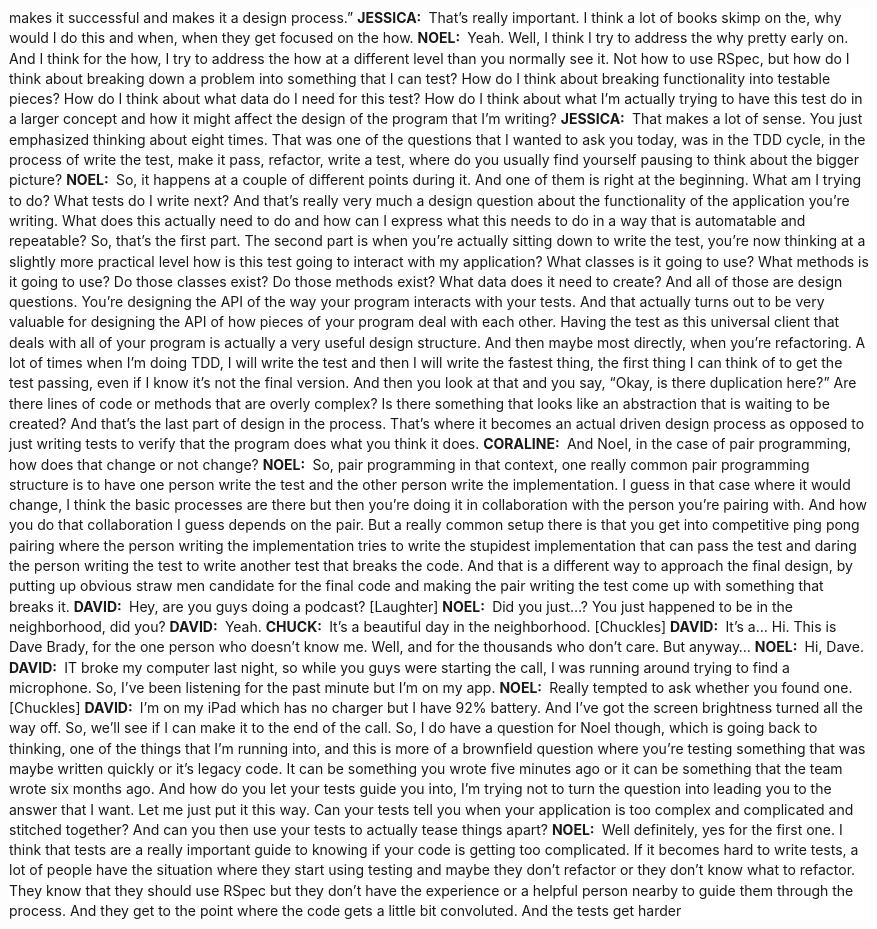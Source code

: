makes it successful and makes it a design process.” **JESSICA:&nbsp;** That’s really important. I think a lot of books skimp on the, why would I do this and when, when they get focused on the how. **NOEL:&nbsp;** Yeah. Well, I think I try to address the why pretty early on. And I think for the how, I try to address the how at a different level than you normally see it. Not how to use RSpec, but how do I think about breaking down a problem into something that I can test? How do I think about breaking functionality into testable pieces? How do I think about what data do I need for this test? How do I think about what I’m actually trying to have this test do in a larger concept and how it might affect the design of the program that I’m writing? **JESSICA:&nbsp;** That makes a lot of sense. You just emphasized thinking about eight times. That was one of the questions that I wanted to ask you today, was in the TDD cycle, in the process of write the test, make it pass, refactor, write a test, where do you usually find yourself pausing to think about the bigger picture? **NOEL:&nbsp;** So, it happens at a couple of different points during it. And one of them is right at the beginning. What am I trying to do? What tests do I write next? And that’s really very much a design question about the functionality of the application you’re writing. What does this actually need to do and how can I express what this needs to do in a way that is automatable and repeatable? So, that’s the first part. The second part is when you’re actually sitting down to write the test, you’re now thinking at a slightly more practical level how is this test going to interact with my application? What classes is it going to use? What methods is it going to use? Do those classes exist? Do those methods exist? What data does it need to create? And all of those are design questions. You’re designing the API of the way your program interacts with your tests. And that actually turns out to be very valuable for designing the API of how pieces of your program deal with each other. Having the test as this universal client that deals with all of your program is actually a very useful design structure. And then maybe most directly, when you’re refactoring. A lot of times when I’m doing TDD, I will write the test and then I will write the fastest thing, the first thing I can think of to get the test passing, even if I know it’s not the final version. And then you look at that and you say, “Okay, is there duplication here?” Are there lines of code or methods that are overly complex? Is there something that looks like an abstraction that is waiting to be created? And that’s the last part of design in the process. That’s where it becomes an actual driven design process as opposed to just writing tests to verify that the program does what you think it does. **CORALINE:&nbsp;** And Noel, in the case of pair programming, how does that change or not change? **NOEL:&nbsp;** So, pair programming in that context, one really common pair programming structure is to have one person write the test and the other person write the implementation. I guess in that case where it would change, I think the basic processes are there but then you’re doing it in collaboration with the person you’re pairing with. And how you do that collaboration I guess depends on the pair. But a really common setup there is that you get into competitive ping pong pairing where the person writing the implementation tries to write the stupidest implementation that can pass the test and daring the person writing the test to write another test that breaks the code. And that is a different way to approach the final design, by putting up obvious straw men candidate for the final code and making the pair writing the test come up with something that breaks it. **DAVID:&nbsp;** Hey, are you guys doing a podcast? [Laughter] **NOEL:&nbsp;** Did you just…? You just happened to be in the neighborhood, did you? **DAVID:&nbsp;** Yeah. **CHUCK:&nbsp;** It’s a beautiful day in the neighborhood. [Chuckles] **DAVID:&nbsp;** It’s a… Hi. This is Dave Brady, for the one person who doesn’t know me. Well, and for the thousands who don’t care. But anyway… **NOEL:&nbsp;** Hi, Dave. **DAVID:&nbsp;** IT broke my computer last night, so while you guys were starting the call, I was running around trying to find a microphone. So, I’ve been listening for the past minute but I’m on my app. **NOEL:&nbsp;** Really tempted to ask whether you found one. [Chuckles] **DAVID:&nbsp;** I’m on my iPad which has no charger but I have 92% battery. And I’ve got the screen brightness turned all the way off. So, we’ll see if I can make it to the end of the call. So, I do have a question for Noel though, which is going back to thinking, one of the things that I’m running into, and this is more of a brownfield question where you’re testing something that was maybe written quickly or it’s legacy code. It can be something you wrote five minutes ago or it can be something that the team wrote six months ago. And how do you let your tests guide you into, I’m trying not to turn the question into leading you to the answer that I want. Let me just put it this way. Can your tests tell you when your application is too complex and complicated and stitched together? And can you then use your tests to actually tease things apart? **NOEL:&nbsp;** Well definitely, yes for the first one. I think that tests are a really important guide to knowing if your code is getting too complicated. If it becomes hard to write tests, a lot of people have the situation where they start using testing and maybe they don’t refactor or they don’t know what to refactor. They know that they should use RSpec but they don’t have the experience or a helpful person nearby to guide them through the process. And they get to the point where the code gets a little bit convoluted. And the tests get harder